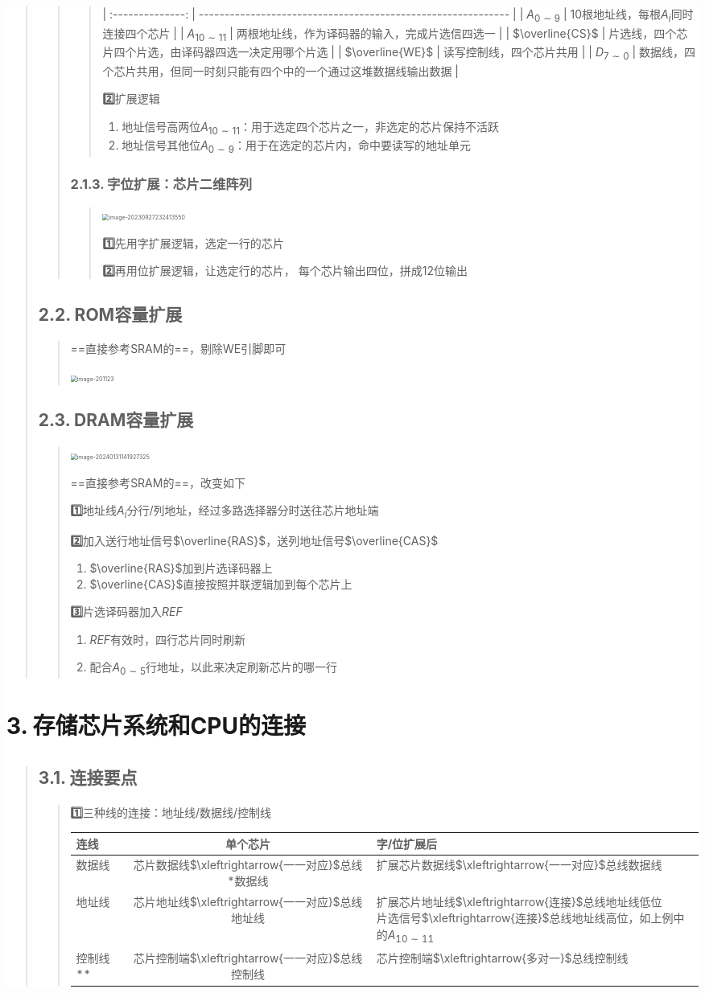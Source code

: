 > > > | :--------------: | ------------------------------------------------------------ |
> > > |  $A_{0\sim{}9}$  | 10根地址线，每根$A_i$同时连接四个芯片                        |
> > > | $A_{10\sim{}11}$ | 两根地址线，作为译码器的输入，完成片选信四选一               |
> > > | $\overline{CS}$  | 片选线，四个芯片四个片选，由译码器四选一决定用哪个片选       |
> > > | $\overline{WE}$  | 读写控制线，四个芯片共用                                     |
> > > |  $D_{7\sim{}0}$  | 数据线，四个芯片共用，但同一时刻只能有四个中的一个通过这堆数据线输出数据 |
> > >
> > > **2️⃣**扩展逻辑
> > >
> > > 1. 地址信号高两位$A_{10\sim{}11}$：用于选定四个芯片之一，非选定的芯片保持不活跃
> > > 2. 地址信号其他位$A_{0\sim{}9}$：用于在选定的芯片内，命中要读写的地址单元
> >
> > ### 2.1.3. 字位扩展：芯片二维阵列
> >
> > > <img src="https://raw.githubusercontent.com/DANNHIROAKI/PicGo-Typora-GitHub-Picture-bed/main/img/image-20230927232413550.png" alt="image-20230927232413550" style="zoom: 50%;" /> 
> > >
> > > **1️⃣**先用字扩展逻辑，选定一行的芯片
> > >
> > > **2️⃣**再用位扩展逻辑，让选定行的芯片， 每个芯片输出四位，拼成12位输出
>
> ## 2.2. $\text{ROM}$容量扩展
>
> > ==直接参考$\text{SRAM}$的==，剔除$\text{WE}$引脚即可
> >
> > <img src="https://raw.githubusercontent.com/DANNHIROAKI/New-Picture-Bed/main/img/image-20240131141648723.png" alt="image-201123" style="zoom:50%;" /> 
>
> ## 2.3. $\text{DRAM}$容量扩展
>
> > <img src="https://raw.githubusercontent.com/DANNHIROAKI/New-Picture-Bed/main/img/image-20240131141927325.png" alt="image-20240131141927325" style="zoom:50%;" /> 
> >
> > ==直接参考$\text{SRAM}$的==，改变如下
> >
> > **1️⃣**地址线$A_i$分行/列地址，经过多路选择器分时送往芯片地址端
> >
> > **2️⃣**加入送行地址信号$\overline{RAS}$，送列地址信号$\overline{CAS}$
> >
> > 1. $\overline{RAS}$加到片选译码器上
> > 2. $\overline{CAS}$直接按照并联逻辑加到每个芯片上
> >
> > **3️⃣**片选译码器加入$REF$
> >
> > 1. $REF$有效时，四行芯片同时刷新
> >
> > 2. 配合$A_{0\sim{}5}$行地址，以此来决定刷新芯片的哪一行 

# 3. 存储芯片系统和CPU的连接

> ## 3.1. 连接要点
>
> >**1️⃣**三种线的连接：地址线/数据线/控制线
> >
> >| 连线     |                     单个芯片                      | 字/位扩展后                                                  |
> >| :------- | :-----------------------------------------------: | :----------------------------------------------------------- |
> >| 数据线   | 芯片数据线$\xleftrightarrow{一一对应}$总线*数据线 | 扩展芯片数据线$\xleftrightarrow{一一对应}$总线数据线         |
> >| 地址线   | 芯片地址线$\xleftrightarrow{一一对应}$总线地址线  | 扩展芯片地址线$\xleftrightarrow{连接}$总线地址线低位<br>片选信号$\xleftrightarrow{连接}$总线地址线高位，如上例中的$A_{10\sim{}11}$ |
> >| 控制线** | 芯片控制端$\xleftrightarrow{一一对应}$总线控制线  | 芯片控制端$\xleftrightarrow{多对一}$总线控制线               |
> >